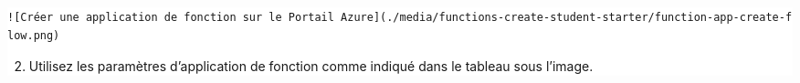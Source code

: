     ![Créer une application de fonction sur le Portail Azure](./media/functions-create-student-starter/function-app-create-flow.png)

2. Utilisez les paramètres d’application de fonction comme indiqué dans le tableau sous l’image.
